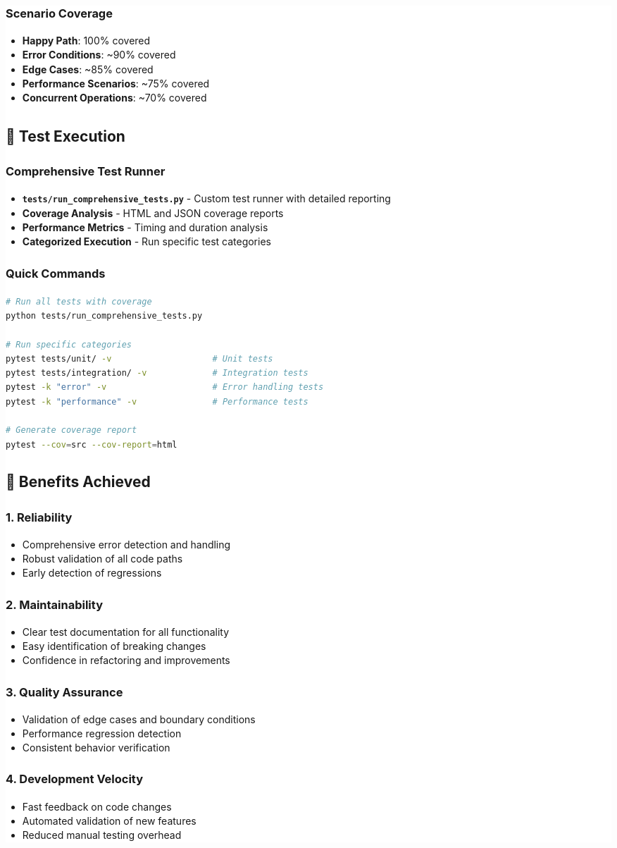 ### Scenario Coverage
- **Happy Path**: 100% covered
- **Error Conditions**: ~90% covered
- **Edge Cases**: ~85% covered
- **Performance Scenarios**: ~75% covered
- **Concurrent Operations**: ~70% covered

## 🚀 Test Execution

### Comprehensive Test Runner
- **`tests/run_comprehensive_tests.py`** - Custom test runner with detailed reporting
- **Coverage Analysis** - HTML and JSON coverage reports
- **Performance Metrics** - Timing and duration analysis
- **Categorized Execution** - Run specific test categories

### Quick Commands
```bash
# Run all tests with coverage
python tests/run_comprehensive_tests.py

# Run specific categories
pytest tests/unit/ -v                    # Unit tests
pytest tests/integration/ -v             # Integration tests
pytest -k "error" -v                     # Error handling tests
pytest -k "performance" -v               # Performance tests

# Generate coverage report
pytest --cov=src --cov-report=html
```

## 🎉 Benefits Achieved

### 1. **Reliability**
- Comprehensive error detection and handling
- Robust validation of all code paths
- Early detection of regressions

### 2. **Maintainability**
- Clear test documentation for all functionality
- Easy identification of breaking changes
- Confidence in refactoring and improvements

### 3. **Quality Assurance**
- Validation of edge cases and boundary conditions
- Performance regression detection
- Consistent behavior verification

### 4. **Development Velocity**
- Fast feedback on code changes
- Automated validation of new features
- Reduced manual testing overhead
